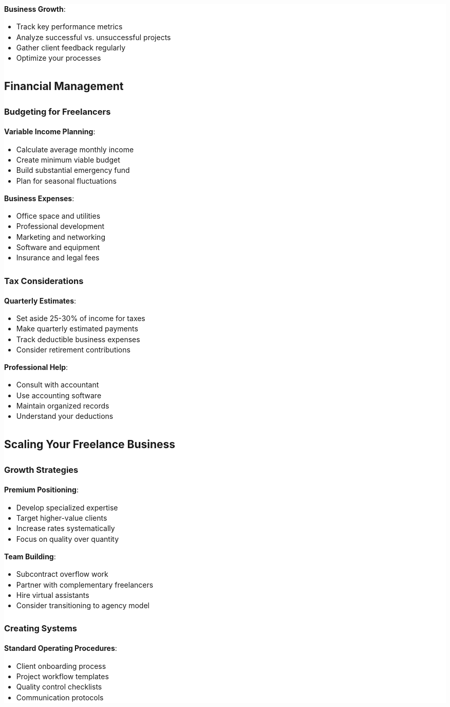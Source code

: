 **Business Growth**:
- Track key performance metrics
- Analyze successful vs. unsuccessful projects
- Gather client feedback regularly
- Optimize your processes

## Financial Management

### Budgeting for Freelancers
**Variable Income Planning**:
- Calculate average monthly income
- Create minimum viable budget
- Build substantial emergency fund
- Plan for seasonal fluctuations

**Business Expenses**:
- Office space and utilities
- Professional development
- Marketing and networking
- Software and equipment
- Insurance and legal fees

### Tax Considerations
**Quarterly Estimates**:
- Set aside 25-30% of income for taxes
- Make quarterly estimated payments
- Track deductible business expenses
- Consider retirement contributions

**Professional Help**:
- Consult with accountant
- Use accounting software
- Maintain organized records
- Understand your deductions

## Scaling Your Freelance Business

### Growth Strategies
**Premium Positioning**:
- Develop specialized expertise
- Target higher-value clients
- Increase rates systematically
- Focus on quality over quantity

**Team Building**:
- Subcontract overflow work
- Partner with complementary freelancers
- Hire virtual assistants
- Consider transitioning to agency model

### Creating Systems
**Standard Operating Procedures**:
- Client onboarding process
- Project workflow templates
- Quality control checklists
- Communication protocols
